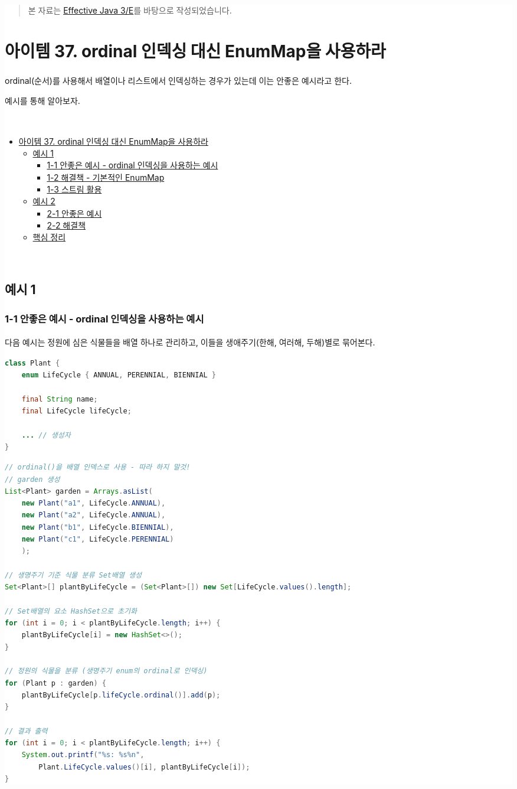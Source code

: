 > 본 자료는 [Effective Java 3/E]()를 바탕으로 작성되었습니다.

# 아이템 37. ordinal 인덱싱 대신 EnumMap을 사용하라

ordinal(순서)를 사용해서 배열이나 리스트에서 인덱싱하는 경우가 있는데 이는 안좋은 예시라고 한다.

예시를 통해 알아보자.

<br>

- [아이템 37. ordinal 인덱싱 대신 EnumMap을 사용하라](#아이템-37-ordinal-인덱싱-대신-enummap을-사용하라)
  - [예시 1](#예시-1)
    - [1-1 안좋은 예시 - ordinal 인덱싱을 사용하는 예시](#1-1-안좋은-예시---ordinal-인덱싱을-사용하는-예시)
    - [1-2 해결책 - 기본적인 EnumMap](#1-2-해결책---기본적인-enummap)
    - [1-3 스트림 활용](#1-3-스트림-활용)
  - [예시 2](#예시-2)
    - [2-1 안좋은 예시](#2-1-안좋은-예시)
    - [2-2 해결책](#2-2-해결책)
  - [핵심 정리](#핵심-정리)

<br>

## 예시 1

### 1-1 안좋은 예시 - ordinal 인덱싱을 사용하는 예시
다음 예시는 정원에 심은 식물들을 배열 하나로 관리하고, 이들을 생애주기(한해, 여러해, 두해)별로 묶어본다.

```java
class Plant {
    enum LifeCycle { ANNUAL, PERENNIAL, BIENNIAL }

    final String name;
    final LifeCycle lifeCycle;

    ... // 생성자
}
```
```java
// ordinal()을 배열 인덱스로 사용 - 따라 하지 말것!
// garden 생성
List<Plant> garden = Arrays.asList(
    new Plant("a1", LifeCycle.ANNUAL),
    new Plant("a2", LifeCycle.ANNUAL),
    new Plant("b1", LifeCycle.BIENNIAL),
    new Plant("c1", LifeCycle.PERENNIAL)
    );

// 생명주기 기준 식물 분류 Set배열 생성
Set<Plant>[] plantByLifeCycle = (Set<Plant>[]) new Set[LifeCycle.values().length];

// Set배열의 요소 HashSet으로 초기화
for (int i = 0; i < plantByLifeCycle.length; i++) {
    plantByLifeCycle[i] = new HashSet<>();
}

// 정원의 식물을 분류 (생명주기 enum의 ordinal로 인덱싱)
for (Plant p : garden) {
    plantByLifeCycle[p.lifeCycle.ordinal()].add(p);
}

// 결과 출력
for (int i = 0; i < plantByLifeCycle.length; i++) {
    System.out.printf("%s: %s%n",
        Plant.LifeCycle.values()[i], plantByLifeCycle[i]);
}
```